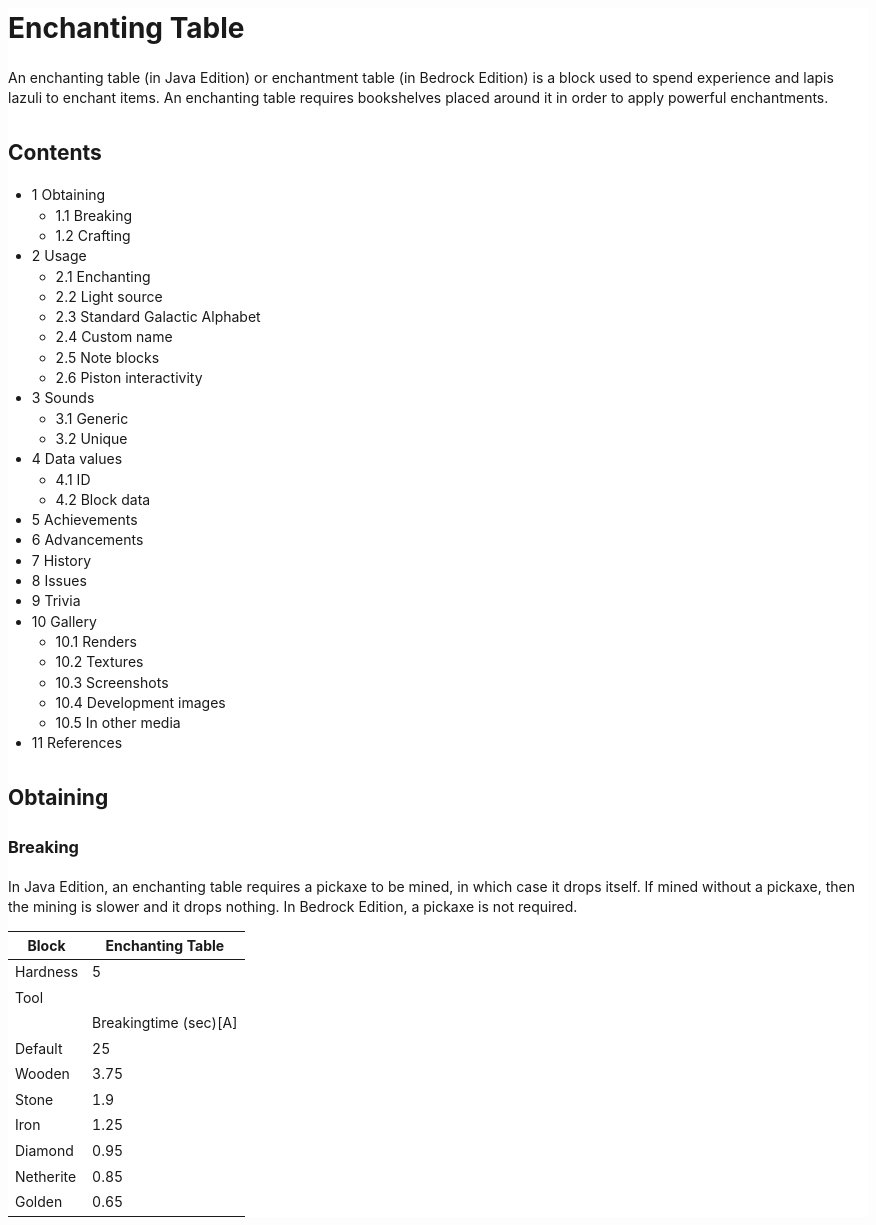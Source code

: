 # Enchanting Table
An enchanting table (in Java Edition) or enchantment table (in Bedrock Edition) is a block used to spend experience and lapis lazuli to enchant items. An enchanting table requires bookshelves placed around it in order to apply powerful enchantments.

## Contents
- 1 Obtaining
	- 1.1 Breaking
	- 1.2 Crafting
- 2 Usage
	- 2.1 Enchanting
	- 2.2 Light source
	- 2.3 Standard Galactic Alphabet
	- 2.4 Custom name
	- 2.5 Note blocks
	- 2.6 Piston interactivity
- 3 Sounds
	- 3.1 Generic
	- 3.2 Unique
- 4 Data values
	- 4.1 ID
	- 4.2 Block data
- 5 Achievements
- 6 Advancements
- 7 History
- 8 Issues
- 9 Trivia
- 10 Gallery
	- 10.1 Renders
	- 10.2 Textures
	- 10.3 Screenshots
	- 10.4 Development images
	- 10.5 In other media
- 11 References

## Obtaining
### Breaking
In Java Edition, an enchanting table requires a pickaxe to be mined, in which case it drops itself. If mined without a pickaxe, then the mining is slower and it drops nothing. In Bedrock Edition, a pickaxe is not required.

| Block     | Enchanting Table      |
|-----------|-----------------------|
| Hardness  | 5                     |
| Tool      |                       |
|           | Breakingtime (sec)[A] |
| Default   | 25                    |
| Wooden    | 3.75                  |
| Stone     | 1.9                   |
| Iron      | 1.25                  |
| Diamond   | 0.95                  |
| Netherite | 0.85                  |
| Golden    | 0.65                  |
